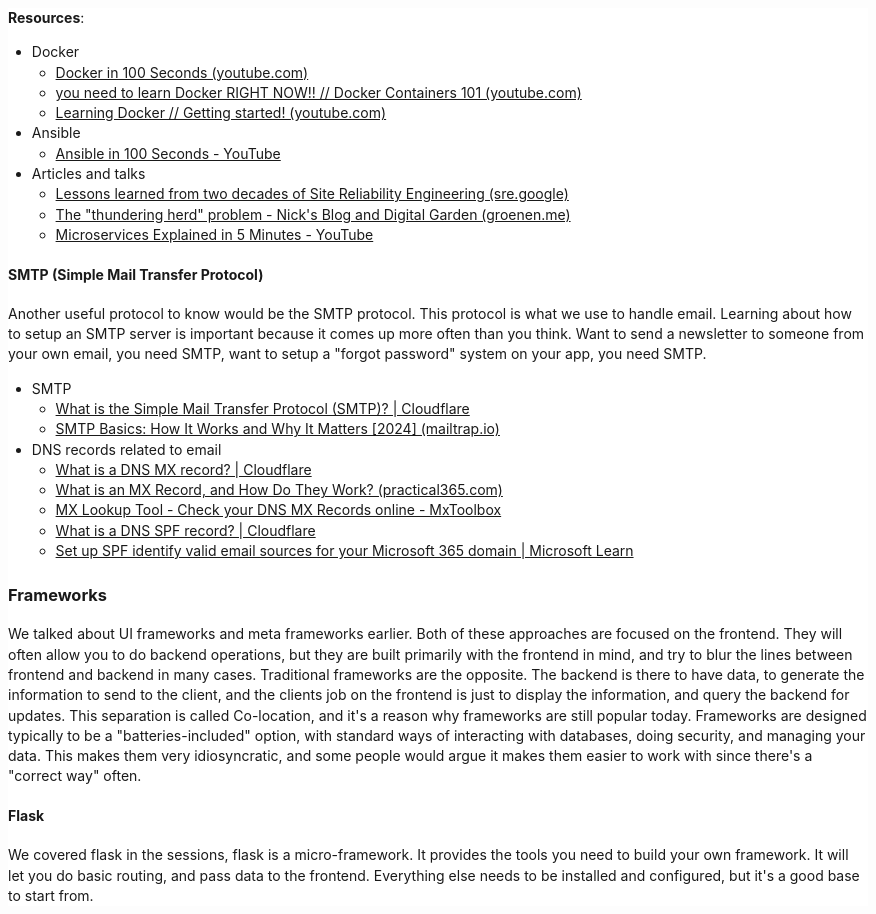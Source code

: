 **Resources**:
- Docker
	- [Docker in 100 Seconds (youtube.com)](https://www.youtube.com/watch?v=Gjnup-PuquQ)
	- [you need to learn Docker RIGHT NOW!! // Docker Containers 101 (youtube.com)](https://www.youtube.com/watch?v=eGz9DS-aIeY)
	- [Learning Docker // Getting started! (youtube.com)](https://www.youtube.com/watch?v=Nm1tfmZDqo8)
- Ansible
	- [Ansible in 100 Seconds - YouTube](https://www.youtube.com/watch?v=xRMPKQweySE)
- Articles and talks
	- [Lessons learned from two decades of Site Reliability Engineering (sre.google)](https://sre.google/resources/practices-and-processes/twenty-years-of-sre-lessons-learned/)
	- [The "thundering herd" problem - Nick's Blog and Digital Garden (groenen.me)](https://nick.groenen.me/notes/thundering-herd/)
	- [Microservices Explained in 5 Minutes - YouTube](https://www.youtube.com/watch?v=lL_j7ilk7rc)

#### SMTP (Simple Mail Transfer Protocol)
Another useful protocol to know would be the SMTP protocol. This protocol is what we use to handle email. Learning about how to setup an SMTP server is important because it comes up more often than you think. Want to send a newsletter to someone from your own email, you need SMTP, want to setup a "forgot password" system on your app, you need SMTP. 

- SMTP
	- [What is the Simple Mail Transfer Protocol (SMTP)? | Cloudflare](https://www.cloudflare.com/learning/email-security/what-is-smtp/)
	- [SMTP Basics: How It Works and Why It Matters [2024] (mailtrap.io)](https://mailtrap.io/blog/smtp/)
- DNS records related to email
	- [What is a DNS MX record? | Cloudflare](https://www.cloudflare.com/learning/dns/dns-records/dns-mx-record/)
	- [What is an MX Record, and How Do They Work? (practical365.com)](https://practical365.com/mx-record/)
	- [MX Lookup Tool - Check your DNS MX Records online - MxToolbox](https://mxtoolbox.com/)
	- [What is a DNS SPF record? | Cloudflare](https://www.cloudflare.com/learning/dns/dns-records/dns-spf-record/)
	- [Set up SPF identify valid email sources for your Microsoft 365 domain | Microsoft Learn](https://learn.microsoft.com/en-us/microsoft-365/security/office-365-security/email-authentication-spf-configure?view=o365-worldwide)

### Frameworks
We talked about UI frameworks and meta frameworks earlier. Both of these approaches are focused on the frontend. They will often allow you to do backend operations, but they are built primarily with the frontend in mind, and try to blur the lines between frontend and backend in many cases. Traditional frameworks are the opposite. The backend is there to have data, to generate the information to send to the client, and the clients job on the frontend is just to display the information, and query the backend for updates. This separation is called Co-location, and it's a reason why frameworks are still popular today. Frameworks are designed typically to be a "batteries-included" option, with standard ways of interacting with databases, doing security, and managing your data. This makes them very idiosyncratic, and some people would argue it makes them easier to work with since there's a "correct way" often.

#### Flask
We covered flask in the sessions, flask is a micro-framework. It provides the tools you need to build your own framework. It will let you do basic routing, and pass data to the frontend. Everything else needs to be installed and configured, but it's a good base to start from.


[^1]: [The Problem with Typescript’s Types | by Chris Grounds | Medium](https://medium.com/@iamchrisgrounds/the-problem-with-typescripts-types-1ee92ba7ec39)
[^2]: [What is a Graph Database? - Developer Guides (neo4j.com)](https://neo4j.com/developer/graph-database/)
[^3]: [What Is a Graph Database? (amazon.com)](https://aws.amazon.com/nosql/graph/)
[^4]: [Graph database - Wikipedia](https://en.wikipedia.org/wiki/Graph_database)
[^5]: [What Is a Key-Value Database? (amazon.com)](https://aws.amazon.com/nosql/key-value/#:~:text=A%20key%2Dvalue%20database%20is,serves%20as%20a%20unique%20identifier.)
[^6]: [What is a Key-Value Database? | Redis](https://redis.com/nosql/key-value-databases/)
[^7]: [Key–value database - Wikipedia](https://en.wikipedia.org/wiki/Key%E2%80%93value_database)
[^8]: [What is a vector database? | Cloudflare](https://www.cloudflare.com/learning/ai/what-is-vector-database/#:~:text=A%20vector%20database%20is%20a,and%20text%20generation%20use%2Dcases.)
[^9]: [What is a Vector Database & How Does it Work? Use Cases + Examples | Pinecone](https://www.pinecone.io/learn/vector-database/)
[^10]: [Vector Database | Microsoft Learn](https://learn.microsoft.com/en-us/semantic-kernel/memories/vector-db)
[^11]: [Writing your own HTTP server | Schulich Ignite](https://schulichignite.com/blog/hhttpp/series-introduction/)
[^12]: [OSI model - Wikipedia](https://en.wikipedia.org/wiki/OSI_model)
[^13]: [What is the OSI Model? Cloudflare](https://www.cloudflare.com/learning/ddos/glossary/open-systems-interconnection-model-osi/#:~:text=Copy%20article%20link-,What%20is%20the%20OSI%20Model%3F,-The%20open%20systems)
[^14]: [What is OSI Model | 7 Layers Explained | Imperva](https://www.imperva.com/learn/application-security/osi-model/)